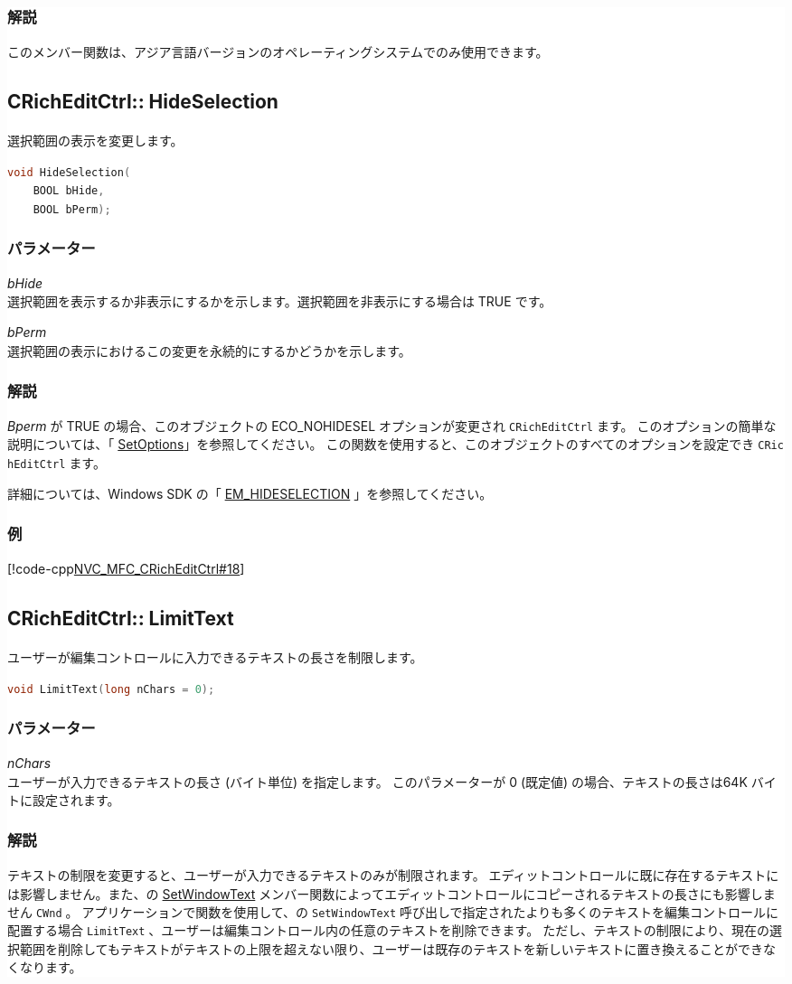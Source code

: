 ### <a name="remarks"></a>解説

このメンバー関数は、アジア言語バージョンのオペレーティングシステムでのみ使用できます。

## <a name="cricheditctrlhideselection"></a><a name="hideselection"></a> CRichEditCtrl:: HideSelection

選択範囲の表示を変更します。

```cpp
void HideSelection(
    BOOL bHide,
    BOOL bPerm);
```

### <a name="parameters"></a>パラメーター

*bHide*<br/>
選択範囲を表示するか非表示にするかを示します。選択範囲を非表示にする場合は TRUE です。

*bPerm*<br/>
選択範囲の表示におけるこの変更を永続的にするかどうかを示します。

### <a name="remarks"></a>解説

*Bperm* が TRUE の場合、このオブジェクトの ECO_NOHIDESEL オプションが変更され `CRichEditCtrl` ます。 このオプションの簡単な説明については、「 [SetOptions](#setoptions)」を参照してください。 この関数を使用すると、このオブジェクトのすべてのオプションを設定でき `CRichEditCtrl` ます。

詳細については、Windows SDK の「 [EM_HIDESELECTION](/windows/win32/Controls/em-hideselection) 」を参照してください。

### <a name="example"></a>例

[!code-cpp[NVC_MFC_CRichEditCtrl#18](../../mfc/reference/codesnippet/cpp/cricheditctrl-class_18.cpp)]

## <a name="cricheditctrllimittext"></a><a name="limittext"></a> CRichEditCtrl:: LimitText

ユーザーが編集コントロールに入力できるテキストの長さを制限します。

```cpp
void LimitText(long nChars = 0);
```

### <a name="parameters"></a>パラメーター

*nChars*<br/>
ユーザーが入力できるテキストの長さ (バイト単位) を指定します。 このパラメーターが 0 (既定値) の場合、テキストの長さは64K バイトに設定されます。

### <a name="remarks"></a>解説

テキストの制限を変更すると、ユーザーが入力できるテキストのみが制限されます。 エディットコントロールに既に存在するテキストには影響しません。また、の [SetWindowText](../../mfc/reference/cwnd-class.md#setwindowtext) メンバー関数によってエディットコントロールにコピーされるテキストの長さにも影響しません `CWnd` 。 アプリケーションで関数を使用して、の `SetWindowText` 呼び出しで指定されたよりも多くのテキストを編集コントロールに配置する場合 `LimitText` 、ユーザーは編集コントロール内の任意のテキストを削除できます。 ただし、テキストの制限により、現在の選択範囲を削除してもテキストがテキストの上限を超えない限り、ユーザーは既存のテキストを新しいテキストに置き換えることができなくなります。
